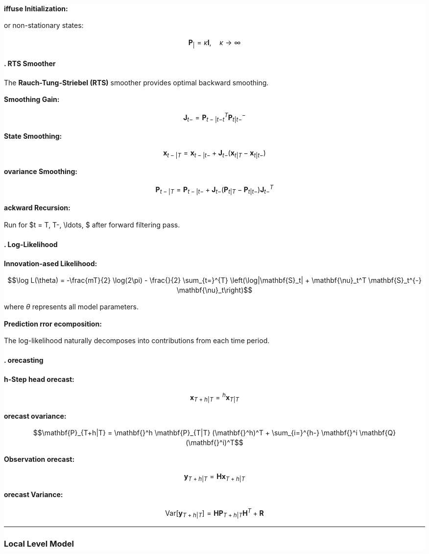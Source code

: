 **iffuse Initialization:**

or non-stationary states:

$$\mathbf{P}_{|} = \kappa \mathbf{I}, \quad \kappa \to \infty$$

#### . RTS Smoother

The **Rauch-Tung-Striebel (RTS)** smoother provides optimal backward smoothing.

**Smoothing Gain:**

$$\mathbf{J}_{t-} = \mathbf{P}_{t-|t-} \mathbf{}_t^T \mathbf{P}_{t|t-}^{-}$$

**State Smoothing:**

$$\mathbf{x}_{t-|T} = \mathbf{x}_{t-|t-} + \mathbf{J}_{t-} (\mathbf{x}_{t|T} - \mathbf{x}_{t|t-})$$

**ovariance Smoothing:**

$$\mathbf{P}_{t-|T} = \mathbf{P}_{t-|t-} + \mathbf{J}_{t-} (\mathbf{P}_{t|T} - \mathbf{P}_{t|t-}) \mathbf{J}_{t-}^T$$

**ackward Recursion:**

Run for $t = T, T-, \ldots, $ after forward filtering pass.

#### . Log-Likelihood

**Innovation-ased Likelihood:**

$$\log L(\theta) = -\frac{mT}{2} \log(2\pi) - \frac{}{2} \sum_{t=}^{T} \left(\log|\mathbf{S}_t| + \mathbf{\nu}_t^T \mathbf{S}_t^{-} \mathbf{\nu}_t\right)$$

where $\theta$ represents all model parameters.

**Prediction rror ecomposition:**

The log-likelihood naturally decomposes into contributions from each time period.

#### . orecasting

**h-Step head orecast:**

$$\mathbf{x}_{T+h|T} = \mathbf{}^h \mathbf{x}_{T|T}$$

**orecast ovariance:**

$$\mathbf{P}_{T+h|T} = \mathbf{}^h \mathbf{P}_{T|T} (\mathbf{}^h)^T + \sum_{i=}^{h-} \mathbf{}^i \mathbf{Q} (\mathbf{}^i)^T$$

**Observation orecast:**

$$\mathbf{y}_{T+h|T} = \mathbf{H} \mathbf{x}_{T+h|T}$$

**orecast Variance:**

$$\text{Var}[\mathbf{y}_{T+h|T}] = \mathbf{H} \mathbf{P}_{T+h|T} \mathbf{H}^T + \mathbf{R}$$

---

### Local Level Model

